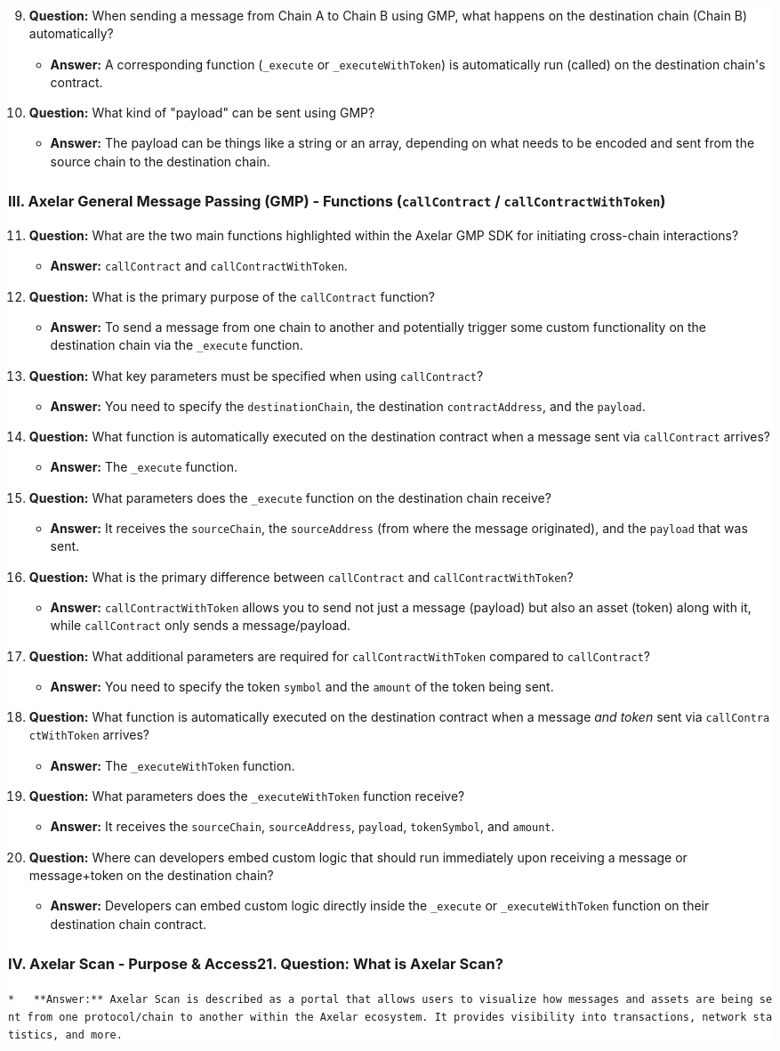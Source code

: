 9.  **Question:** When sending a message from Chain A to Chain B using GMP, what happens on the destination chain (Chain B) automatically?
    *   **Answer:** A corresponding function (`_execute` or `_executeWithToken`) is automatically run (called) on the destination chain's contract.

10. **Question:** What kind of "payload" can be sent using GMP?
    *   **Answer:** The payload can be things like a string or an array, depending on what needs to be encoded and sent from the source chain to the destination chain.

### **III. Axelar General Message Passing (GMP) - Functions (`callContract` / `callContractWithToken`)**

11. **Question:** What are the two main functions highlighted within the Axelar GMP SDK for initiating cross-chain interactions?
    *   **Answer:** `callContract` and `callContractWithToken`.

12. **Question:** What is the primary purpose of the `callContract` function?
    *   **Answer:** To send a message from one chain to another and potentially trigger some custom functionality on the destination chain via the `_execute` function.

13. **Question:** What key parameters must be specified when using `callContract`?
    *   **Answer:** You need to specify the `destinationChain`, the destination `contractAddress`, and the `payload`.

14. **Question:** What function is automatically executed on the destination contract when a message sent via `callContract` arrives?
    *   **Answer:** The `_execute` function.

15. **Question:** What parameters does the `_execute` function on the destination chain receive?
    *   **Answer:** It receives the `sourceChain`, the `sourceAddress` (from where the message originated), and the `payload` that was sent.

16. **Question:** What is the primary difference between `callContract` and `callContractWithToken`?
    *   **Answer:** `callContractWithToken` allows you to send not just a message (payload) but also an asset (token) along with it, while `callContract` only sends a message/payload.

17. **Question:** What additional parameters are required for `callContractWithToken` compared to `callContract`?
    *   **Answer:** You need to specify the token `symbol` and the `amount` of the token being sent.

18. **Question:** What function is automatically executed on the destination contract when a message *and token* sent via `callContractWithToken` arrives?
    *   **Answer:** The `_executeWithToken` function.

19. **Question:** What parameters does the `_executeWithToken` function receive?
    *   **Answer:** It receives the `sourceChain`, `sourceAddress`, `payload`, `tokenSymbol`, and `amount`.

20. **Question:** Where can developers embed custom logic that should run immediately upon receiving a message or message+token on the destination chain?
    *   **Answer:** Developers can embed custom logic directly inside the `_execute` or `_executeWithToken` function on their destination chain contract.

### **IV. Axelar Scan - Purpose & Access**21. **Question:** What is Axelar Scan?
    *   **Answer:** Axelar Scan is described as a portal that allows users to visualize how messages and assets are being sent from one protocol/chain to another within the Axelar ecosystem. It provides visibility into transactions, network statistics, and more.
